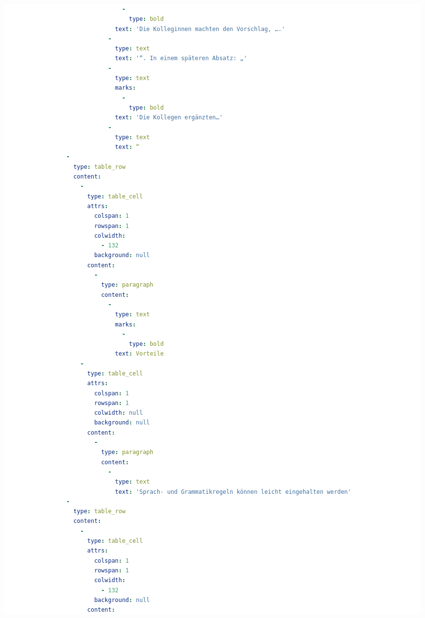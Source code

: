 ```yaml
                                  -
                                    type: bold
                                text: 'Die Kolleginnen machten den Vorschlag, ….'
                              -
                                type: text
                                text: '“. In einem späteren Absatz: „'
                              -
                                type: text
                                marks:
                                  -
                                    type: bold
                                text: 'Die Kollegen ergänzten…'
                              -
                                type: text
                                text: “
                  -
                    type: table_row
                    content:
                      -
                        type: table_cell
                        attrs:
                          colspan: 1
                          rowspan: 1
                          colwidth:
                            - 132
                          background: null
                        content:
                          -
                            type: paragraph
                            content:
                              -
                                type: text
                                marks:
                                  -
                                    type: bold
                                text: Vorteile
                      -
                        type: table_cell
                        attrs:
                          colspan: 1
                          rowspan: 1
                          colwidth: null
                          background: null
                        content:
                          -
                            type: paragraph
                            content:
                              -
                                type: text
                                text: 'Sprach- und Grammatikregeln können leicht eingehalten werden'
                  -
                    type: table_row
                    content:
                      -
                        type: table_cell
                        attrs:
                          colspan: 1
                          rowspan: 1
                          colwidth:
                            - 132
                          background: null
                        content:
```